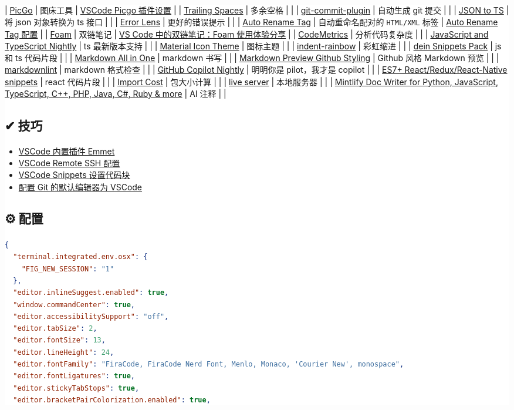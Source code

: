 | [PicGo](https://marketplace.visualstudio.com/items?itemName=Spades.vs-picgo)                                                                                     | 图床工具                         | [VSCode Picgo 插件设置](./picgo.md)                                  |
| [Trailing Spaces](https://marketplace.visualstudio.com/items?itemName=shardulm94.trailing-spaces)                                                                | 多余空格                         |                                                                      |
| [git-commit-plugin](https://marketplace.visualstudio.com/items?itemName=redjue.git-commit-plugin)                                                                | 自动生成 git 提交                |                                                                      |
| [JSON to TS](https://marketplace.visualstudio.com/items?itemName=MariusAlchimavicius.json-to-ts)                                                                 | 将 json 对象转换为 ts 接口       |                                                                      |
| [Error Lens](https://marketplace.visualstudio.com/items?itemName=usernamehw.errorlens)                                                                           | 更好的错误提示                   |                                                                      |
| [Auto Rename Tag](https://marketplace.visualstudio.com/items?itemName=formulahendry.auto-rename-tag)                                                             | 自动重命名配对的 `HTML/XML` 标签 | [Auto Rename Tag 配置](./auto-rename-tag.md)                         |
| [Foam](https://marketplace.visualstudio.com/items?itemName=foam.foam-vscode)                                                                                     | 双链笔记                         | [VS Code 中的双链笔记：Foam 使用体验分享](./foam.md)                 |
| [CodeMetrics](https://marketplace.visualstudio.com/items?itemName=kisstkondoros.vscode-codemetrics)                                                              | 分析代码复杂度                   |                                                                      |
| [JavaScript and TypeScript Nightly](https://marketplace.visualstudio.com/items?itemName=ms-vscode.vscode-typescript-next)                                        | ts 最新版本支持                  |                                                                      |
| [Material Icon Theme](https://marketplace.visualstudio.com/items?itemName=PKief.material-icon-theme)                                                             | 图标主题                         |                                                                      |
| [indent-rainbow](https://marketplace.visualstudio.com/items?itemName=oderwat.indent-rainbow)                                                                     | 彩虹缩进                         |                                                                      |
| [dein Snippets Pack](https://marketplace.visualstudio.com/items?itemName=deinsoftware.dein-snippets-pack)                                                        | js 和 ts 代码片段                |                                                                      |
| [Markdown All in One](https://marketplace.visualstudio.com/items?itemName=yzhang.markdown-all-in-one)                                                            | markdown 书写                    |                                                                      |
| [Markdown Preview Github Styling](https://marketplace.visualstudio.com/items?itemName=bierner.markdown-preview-github-styles)                                    | Github 风格 Markdown 预览        |                                                                      |
| [markdownlint](https://marketplace.visualstudio.com/items?itemName=DavidAnson.vscode-markdownlint)                                                               | markdown 格式检查                |                                                                      |
| [GitHub Copilot Nightly](https://marketplace.visualstudio.com/items?itemName=GitHub.copilot-nightly)                                                             | 明明你是 pilot，我才是 copilot   |                                                                      |
| [ES7+ React/Redux/React-Native snippets](https://marketplace.visualstudio.com/items?itemName=dsznajder.es7-react-js-snippets)                                    | react 代码片段                   |                                                                      |
| [Import Cost](https://marketplace.visualstudio.com/items?itemName=wix.vscode-import-cost)                                                                        | 包大小计算                       |                                                                      |
| [live server](https://marketplace.visualstudio.com/items?itemName=ritwickdey.LiveServer)                                                                         | 本地服务器                       |                                                                      |
| [Mintlify Doc Writer for Python, JavaScript, TypeScript, C++, PHP, Java, C#, Ruby & more](https://marketplace.visualstudio.com/items?itemName=mintlify.document) | AI 注释                          |                                                                      |

## ✔ 技巧

- [VSCode 内置插件 Emmet](./built-in-plugin-emmet.md)
- [VSCode Remote SSH 配置](./remote-ssh.md)
- [VSCode Snippets 设置代码块](./snippets.md)
- [配置 Git 的默认编辑器为 VSCode](./git-default-editor.md)

## ⚙️ 配置

```json
{
  "terminal.integrated.env.osx": {
    "FIG_NEW_SESSION": "1"
  },
  "editor.inlineSuggest.enabled": true,
  "window.commandCenter": true,
  "editor.accessibilitySupport": "off",
  "editor.tabSize": 2,
  "editor.fontSize": 13,
  "editor.lineHeight": 24,
  "editor.fontFamily": "FiraCode, FiraCode Nerd Font, Menlo, Monaco, 'Courier New', monospace",
  "editor.fontLigatures": true,
  "editor.stickyTabStops": true,
  "editor.bracketPairColorization.enabled": true,
```
